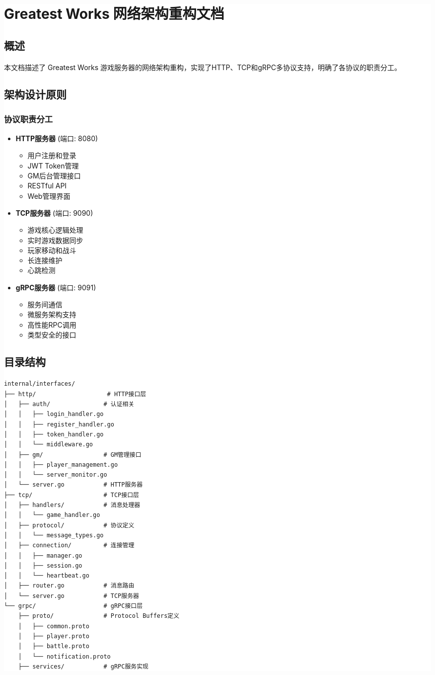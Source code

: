 # Greatest Works 网络架构重构文档

## 概述

本文档描述了 Greatest Works 游戏服务器的网络架构重构，实现了HTTP、TCP和gRPC多协议支持，明确了各协议的职责分工。

## 架构设计原则

### 协议职责分工

- **HTTP服务器** (端口: 8080)
  - 用户注册和登录
  - JWT Token管理
  - GM后台管理接口
  - RESTful API
  - Web管理界面

- **TCP服务器** (端口: 9090)
  - 游戏核心逻辑处理
  - 实时游戏数据同步
  - 玩家移动和战斗
  - 长连接维护
  - 心跳检测

- **gRPC服务器** (端口: 9091)
  - 服务间通信
  - 微服务架构支持
  - 高性能RPC调用
  - 类型安全的接口

## 目录结构

```
internal/interfaces/
├── http/                    # HTTP接口层
│   ├── auth/               # 认证相关
│   │   ├── login_handler.go
│   │   ├── register_handler.go
│   │   ├── token_handler.go
│   │   └── middleware.go
│   ├── gm/                 # GM管理接口
│   │   ├── player_management.go
│   │   └── server_monitor.go
│   └── server.go           # HTTP服务器
├── tcp/                    # TCP接口层
│   ├── handlers/           # 消息处理器
│   │   └── game_handler.go
│   ├── protocol/           # 协议定义
│   │   └── message_types.go
│   ├── connection/         # 连接管理
│   │   ├── manager.go
│   │   ├── session.go
│   │   └── heartbeat.go
│   ├── router.go           # 消息路由
│   └── server.go           # TCP服务器
└── grpc/                   # gRPC接口层
    ├── proto/              # Protocol Buffers定义
    │   ├── common.proto
    │   ├── player.proto
    │   ├── battle.proto
    │   └── notification.proto
    ├── services/           # gRPC服务实现
```
